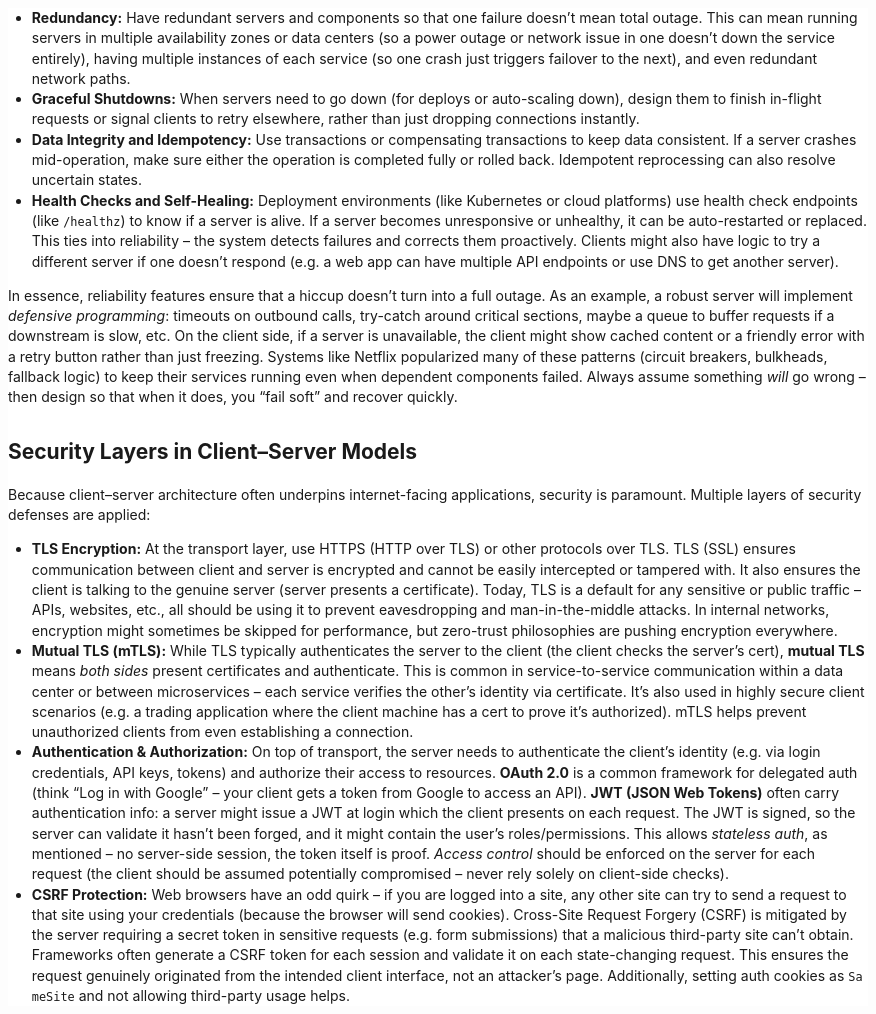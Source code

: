 * **Redundancy:** Have redundant servers and components so that one failure doesn’t mean total outage. This can mean running servers in multiple availability zones or data centers (so a power outage or network issue in one doesn’t down the service entirely), having multiple instances of each service (so one crash just triggers failover to the next), and even redundant network paths.
* **Graceful Shutdowns:** When servers need to go down (for deploys or auto-scaling down), design them to finish in-flight requests or signal clients to retry elsewhere, rather than just dropping connections instantly.
* **Data Integrity and Idempotency:** Use transactions or compensating transactions to keep data consistent. If a server crashes mid-operation, make sure either the operation is completed fully or rolled back. Idempotent reprocessing can also resolve uncertain states.
* **Health Checks and Self-Healing:** Deployment environments (like Kubernetes or cloud platforms) use health check endpoints (like `/healthz`) to know if a server is alive. If a server becomes unresponsive or unhealthy, it can be auto-restarted or replaced. This ties into reliability – the system detects failures and corrects them proactively. Clients might also have logic to try a different server if one doesn’t respond (e.g. a web app can have multiple API endpoints or use DNS to get another server).

In essence, reliability features ensure that a hiccup doesn’t turn into a full outage. As an example, a robust server will implement *defensive programming*: timeouts on outbound calls, try-catch around critical sections, maybe a queue to buffer requests if a downstream is slow, etc. On the client side, if a server is unavailable, the client might show cached content or a friendly error with a retry button rather than just freezing. Systems like Netflix popularized many of these patterns (circuit breakers, bulkheads, fallback logic) to keep their services running even when dependent components failed. Always assume something *will* go wrong – then design so that when it does, you “fail soft” and recover quickly.

## Security Layers in Client–Server Models

Because client–server architecture often underpins internet-facing applications, security is paramount. Multiple layers of security defenses are applied:

* **TLS Encryption:** At the transport layer, use HTTPS (HTTP over TLS) or other protocols over TLS. TLS (SSL) ensures communication between client and server is encrypted and cannot be easily intercepted or tampered with. It also ensures the client is talking to the genuine server (server presents a certificate). Today, TLS is a default for any sensitive or public traffic – APIs, websites, etc., all should be using it to prevent eavesdropping and man-in-the-middle attacks. In internal networks, encryption might sometimes be skipped for performance, but zero-trust philosophies are pushing encryption everywhere.
* **Mutual TLS (mTLS):** While TLS typically authenticates the server to the client (the client checks the server’s cert), **mutual TLS** means *both sides* present certificates and authenticate. This is common in service-to-service communication within a data center or between microservices – each service verifies the other’s identity via certificate. It’s also used in highly secure client scenarios (e.g. a trading application where the client machine has a cert to prove it’s authorized). mTLS helps prevent unauthorized clients from even establishing a connection.
* **Authentication & Authorization:** On top of transport, the server needs to authenticate the client’s identity (e.g. via login credentials, API keys, tokens) and authorize their access to resources. **OAuth 2.0** is a common framework for delegated auth (think “Log in with Google” – your client gets a token from Google to access an API). **JWT (JSON Web Tokens)** often carry authentication info: a server might issue a JWT at login which the client presents on each request. The JWT is signed, so the server can validate it hasn’t been forged, and it might contain the user’s roles/permissions. This allows *stateless auth*, as mentioned – no server-side session, the token itself is proof. *Access control* should be enforced on the server for each request (the client should be assumed potentially compromised – never rely solely on client-side checks).
* **CSRF Protection:** Web browsers have an odd quirk – if you are logged into a site, any other site can try to send a request to that site using your credentials (because the browser will send cookies). Cross-Site Request Forgery (CSRF) is mitigated by the server requiring a secret token in sensitive requests (e.g. form submissions) that a malicious third-party site can’t obtain. Frameworks often generate a CSRF token for each session and validate it on each state-changing request. This ensures the request genuinely originated from the intended client interface, not an attacker’s page. Additionally, setting auth cookies as `SameSite` and not allowing third-party usage helps.